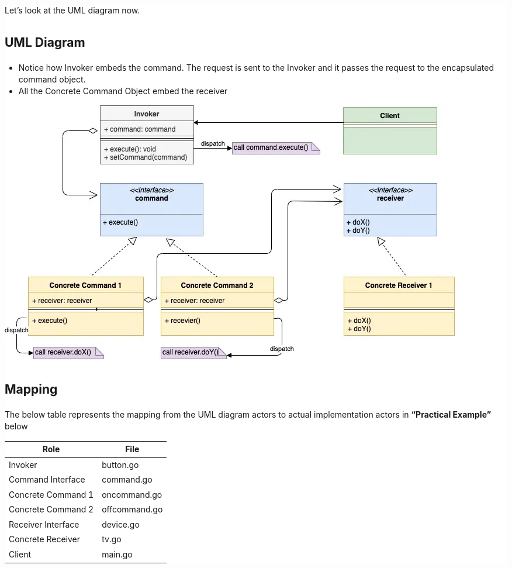 Let’s look at the UML diagram now.

## UML Diagram

- Notice how Invoker embeds the command. The request is sent to the Invoker and it passes the request to the encapsulated command object.
- All the Concrete Command Object embed the receiver

![Command-Design-Pattern](images/Command-Design-Pattern.webp)

## Mapping

The below table represents the mapping from the UML diagram actors to actual implementation actors in **“Practical Example”** below

| Role               | File          |
| ------------------ | ------------- |
| Invoker            | button.go     |
| Command Interface  | command.go    |
| Concrete Command 1 | oncommand.go  |
| Concrete Command 2 | offcommand.go |
| Receiver Interface | device.go     |
| Concrete Receiver  | tv.go         |
| Client             | main.go       |
